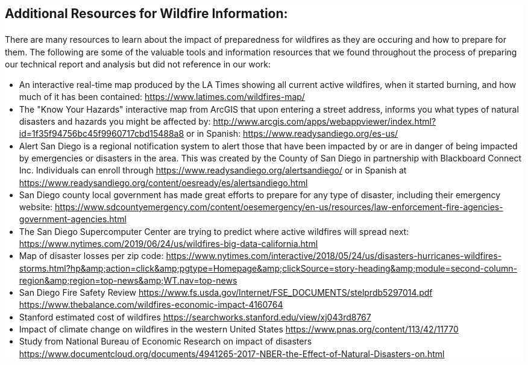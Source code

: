 ## Additional Resources for Wildfire Information:
There are many resources to learn about the impact of preparedness for wildfires as they are occuring and how to prepare for them. The following are some of the valuable tools and information resources that we found throughout the process of preparing our technical report and analysis but did not reference in our work:
* An interactive real-time map produced by the LA Times showing all current active wildfires, when it started burning, and how much of it has been contained: https://www.latimes.com/wildfires-map/
* The "Know Your Hazards" interactive map from ArcGIS that upon entering a street address, informs you what types of natural disasters and hazards you might be affected by: http://www.arcgis.com/apps/webappviewer/index.html?id=1f35f94756bc45f9960717cbd15488a8 or in Spanish: https://www.readysandiego.org/es-us/
* Alert San Diego is a regional notification system to alert those that have been impacted by or are in danger of being impacted by emergencies or disasters in the area. This was created by the County of San Diego in partnership with Blackboard Connect Inc. Individuals can enroll through https://www.readysandiego.org/alertsandiego/ or in Spanish at https://www.readysandiego.org/content/oesready/es/alertsandiego.html
* San Diego county local government has made great efforts to prepare for any type of disaster, including their emergency website: https://www.sdcountyemergency.com/content/oesemergency/en-us/resources/law-enforcement-fire-agencies-government-agencies.html
* The San Diego Supercomputer Center are trying to predict where active wildfires will spread next: https://www.nytimes.com/2019/06/24/us/wildfires-big-data-california.html
* Map of disaster losses per zip code: https://www.nytimes.com/interactive/2018/05/24/us/disasters-hurricanes-wildfires-storms.html?hp&amp;action=click&amp;pgtype=Homepage&amp;clickSource=story-heading&amp;module=second-column-region&amp;region=top-news&amp;WT.nav=top-news
* San Diego Fire Safety Review https://www.fs.usda.gov/Internet/FSE_DOCUMENTS/stelprdb5297014.pdf
https://www.thebalance.com/wildfires-economic-impact-4160764
* Stanford estimated cost of wildfires https://searchworks.stanford.edu/view/xj043rd8767
* Impact of climate change on wildfires in the western United States https://www.pnas.org/content/113/42/11770
* Study from National Bureau of Economic Research on impact of disasters https://www.documentcloud.org/documents/4941265-2017-NBER-the-Effect-of-Natural-Disasters-on.html
